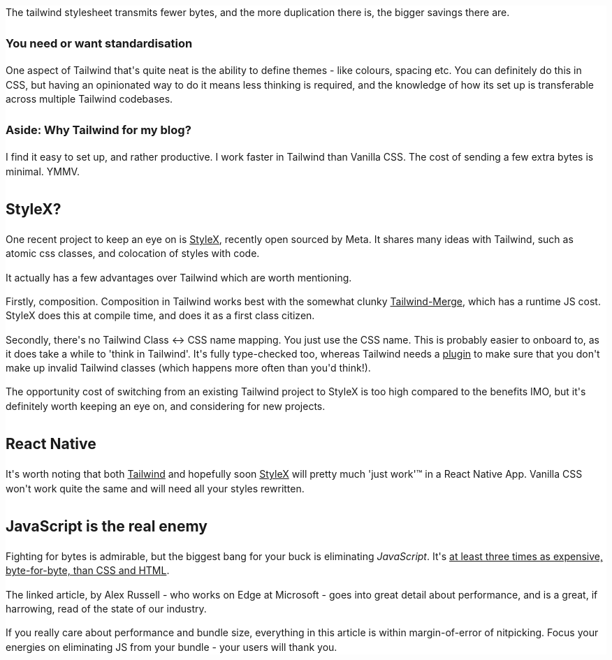 The tailwind stylesheet transmits fewer bytes, and the more duplication there is, the bigger savings there are.

### You need or want standardisation

One aspect of Tailwind that's quite neat is the ability to define themes - like colours, spacing etc. You can definitely do this in CSS, but having an opinionated way to do it means less thinking is required, and the knowledge of how its set up is transferable across multiple Tailwind codebases.

### Aside: Why Tailwind for my blog?

I find it easy to set up, and rather productive. I work faster in Tailwind than Vanilla CSS. The cost of sending a few extra bytes is minimal. YMMV.

## StyleX?

One recent project to keep an eye on is [StyleX](https://stylexjs.com/), recently open sourced by Meta. It shares many ideas with Tailwind, such as atomic css classes, and colocation of styles with code.

It actually has a few advantages over Tailwind which are worth mentioning.

Firstly, composition. Composition in Tailwind works best with the somewhat clunky [Tailwind-Merge](https://www.npmjs.com/package/tailwind-merge), which has a runtime JS cost. StyleX does this at compile time, and does it as a first class citizen.

Secondly, there's no Tailwind Class <-> CSS name mapping. You just use the CSS name. This is probably easier to onboard to, as it does take a while to 'think in Tailwind'. It's fully type-checked too, whereas Tailwind needs a [plugin](https://www.npmjs.com/package/eslint-plugin-tailwindcss) to make sure that you don't make up invalid Tailwind classes (which happens more often than you'd think!).

The opportunity cost of switching from an existing Tailwind project to StyleX is too high compared to the benefits IMO, but it's definitely worth keeping an eye on, and considering for new projects.

## React Native

It's worth noting that both [Tailwind](https://www.nativewind.dev/) and hopefully soon [StyleX](https://twitter.com/naman34/status/1730019818529751101) will pretty much 'just work'™ in a React Native App. Vanilla CSS won't work quite the same and will need all your styles rewritten.

## JavaScript is the real enemy

Fighting for bytes is admirable, but the biggest bang for your buck is eliminating *JavaScript*. It's [at least three times as expensive, byte-for-byte, than CSS and HTML](https://infrequently.org/2024/01/performance-inequality-gap-2024/#javascript-heavy).

The linked article, by Alex Russell - who works on Edge at Microsoft - goes into great detail about performance, and is a great, if harrowing, read of the state of our industry.

If you really care about performance and bundle size, everything in this article is within margin-of-error of nitpicking. Focus your energies on eliminating JS from your bundle - your users will thank you.

